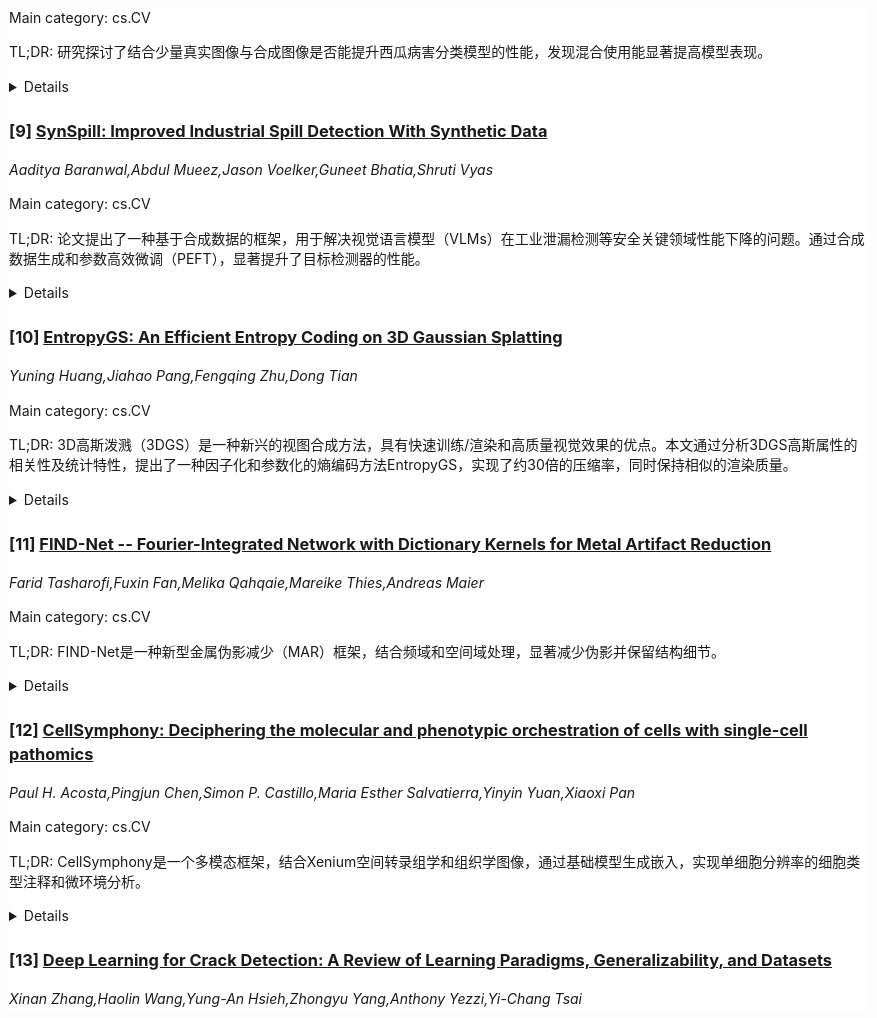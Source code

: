 Main category: cs.CV

TL;DR: 研究探讨了结合少量真实图像与合成图像是否能提升西瓜病害分类模型的性能，发现混合使用能显著提高模型表现。


<details><summary>Details</summary></details>


### [9] [SynSpill: Improved Industrial Spill Detection With Synthetic Data](https://arxiv.org/abs/2508.10171)
*Aaditya Baranwal,Abdul Mueez,Jason Voelker,Guneet Bhatia,Shruti Vyas*

Main category: cs.CV

TL;DR: 论文提出了一种基于合成数据的框架，用于解决视觉语言模型（VLMs）在工业泄漏检测等安全关键领域性能下降的问题。通过合成数据生成和参数高效微调（PEFT），显著提升了目标检测器的性能。


<details><summary>Details</summary></details>


### [10] [EntropyGS: An Efficient Entropy Coding on 3D Gaussian Splatting](https://arxiv.org/abs/2508.10227)
*Yuning Huang,Jiahao Pang,Fengqing Zhu,Dong Tian*

Main category: cs.CV

TL;DR: 3D高斯泼溅（3DGS）是一种新兴的视图合成方法，具有快速训练/渲染和高质量视觉效果的优点。本文通过分析3DGS高斯属性的相关性及统计特性，提出了一种因子化和参数化的熵编码方法EntropyGS，实现了约30倍的压缩率，同时保持相似的渲染质量。


<details><summary>Details</summary></details>


### [11] [FIND-Net -- Fourier-Integrated Network with Dictionary Kernels for Metal Artifact Reduction](https://arxiv.org/abs/2508.10617)
*Farid Tasharofi,Fuxin Fan,Melika Qahqaie,Mareike Thies,Andreas Maier*

Main category: cs.CV

TL;DR: FIND-Net是一种新型金属伪影减少（MAR）框架，结合频域和空间域处理，显著减少伪影并保留结构细节。


<details><summary>Details</summary></details>


### [12] [CellSymphony: Deciphering the molecular and phenotypic orchestration of cells with single-cell pathomics](https://arxiv.org/abs/2508.10232)
*Paul H. Acosta,Pingjun Chen,Simon P. Castillo,Maria Esther Salvatierra,Yinyin Yuan,Xiaoxi Pan*

Main category: cs.CV

TL;DR: CellSymphony是一个多模态框架，结合Xenium空间转录组学和组织学图像，通过基础模型生成嵌入，实现单细胞分辨率的细胞类型注释和微环境分析。


<details><summary>Details</summary></details>


### [13] [Deep Learning for Crack Detection: A Review of Learning Paradigms, Generalizability, and Datasets](https://arxiv.org/abs/2508.10256)
*Xinan Zhang,Haolin Wang,Yung-An Hsieh,Zhongyu Yang,Anthony Yezzi,Yi-Chang Tsai*
